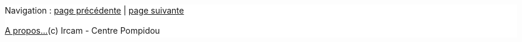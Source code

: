 </div>

<div id="mnuFrmDown" onmouseout="menuScrollTiTask.fSpeed=0;" onmouseover="if(menuScrollTiTask.fSpeed&lt;=0) {menuScrollTiTask.fSpeed=2; scTiLib.addTaskNow(menuScrollTiTask);}" onclick="menuScrollTiTask.fSpeed+=2;" style="display: none;">

<span id="mnuFrmDownLeft">[](#)</span><span id="mnuFrmDownCenter"></span><span id="mnuFrmDownRight"></span>

</div>

</div>

</div>

</div>

</div>

<div class="tplNav">

<span class="hidden">Navigation : </span>[<span>page
précédente</span>](SDIF.md "page précédente(SDIF)")<span class="hidden">
| </span>[<span>page
suivante</span>](SDIFFile.md "page suivante(SDIFFile)")

</div>

<div id="tplb">

[<span>A propos...</span>](OM-Documentation_3.md)(c) Ircam - Centre
Pompidou

</div>

</div>
